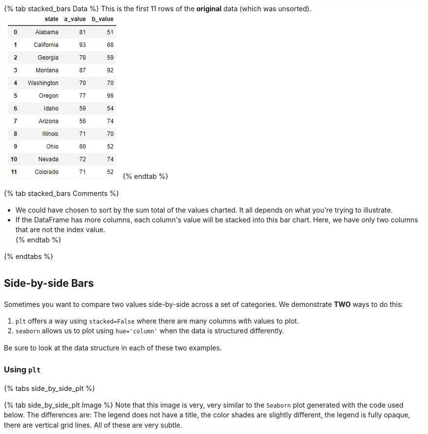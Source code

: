 {% tab stacked_bars Data %}
This is the first 11 rows of the **original** data (which was unsorted).  
![Bar Chart](../static/sorted_data.jpg)
{% endtab %}

{% tab stacked_bars Comments %}
* We could have chosen to sort by the sum total of the values charted. It all depends on what you're trying to illustrate.  
* If the DataFrame has more columns, each column's value will be stacked into this bar chart. Here, we have only two columns that are not the index value.  
{% endtab %}

{% endtabs %}

## Side-by-side Bars

Sometimes you want to compare two values side-by-side across a set of categories. We demonstrate **TWO** ways to do this:  
1) `plt` offers a way using `stacked=False` where there are many columns with values to plot.  
2) `seaborn` allows us to plot using `hue='column'` when the data is structured differently.  

Be sure to look at the data structure in each of these two examples.

### Using `plt`

{% tabs side_by_side_plt %}

{% tab side_by_side_plt Image %}
Note that this image is very, very similar to the `Seaborn` plot generated with the code used below. The differences are: The legend does not have a title, the color shades are slightly different, the legend is fully opaque, there are vertical grid lines. All of these are very subtle.   